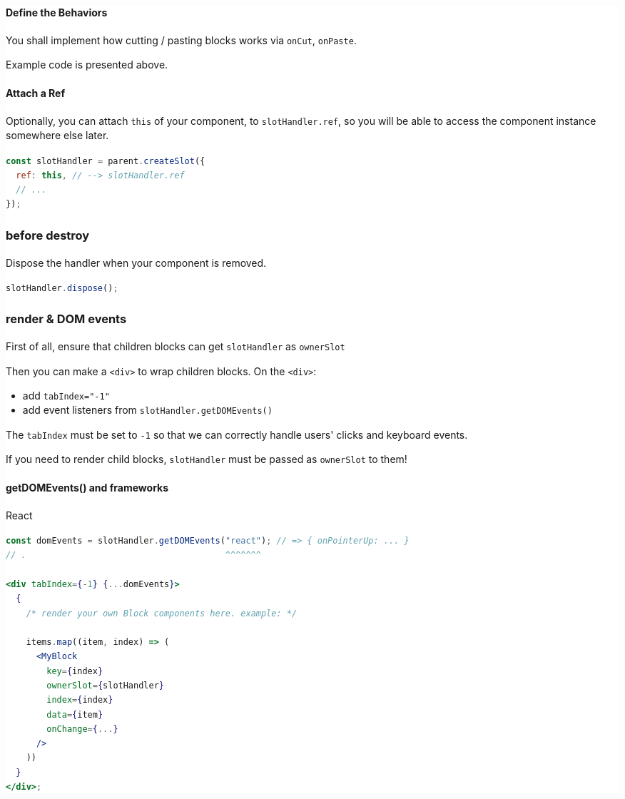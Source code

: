 #### Define the Behaviors

You shall implement how cutting / pasting blocks works via `onCut`, `onPaste`.

Example code is presented above.

#### Attach a Ref

Optionally, you can attach `this` of your component, to `slotHandler.ref`,
so you will be able to access the component instance somewhere else later.

```js
const slotHandler = parent.createSlot({
  ref: this, // --> slotHandler.ref
  // ...
});
```

### before destroy

Dispose the handler when your component is removed.

```js
slotHandler.dispose();
```

### render & DOM events

First of all, ensure that children blocks can get `slotHandler` as `ownerSlot`

Then you can make a `<div>` to wrap children blocks. On the `<div>`:

- add `tabIndex="-1"`
- add event listeners from `slotHandler.getDOMEvents()`

The `tabIndex` must be set to `-1` so that we can correctly handle users' clicks and keyboard events.

If you need to render child blocks, `slotHandler` must be passed as `ownerSlot` to them!

#### getDOMEvents() and frameworks

React

```jsx
const domEvents = slotHandler.getDOMEvents("react"); // => { onPointerUp: ... }
// .                                       ^^^^^^^

<div tabIndex={-1} {...domEvents}>
  {
    /* render your own Block components here. example: */

    items.map((item, index) => (
      <MyBlock
        key={index}
        ownerSlot={slotHandler}
        index={index}
        data={item}
        onChange={...}
      />
    ))
  }
</div>;
```
